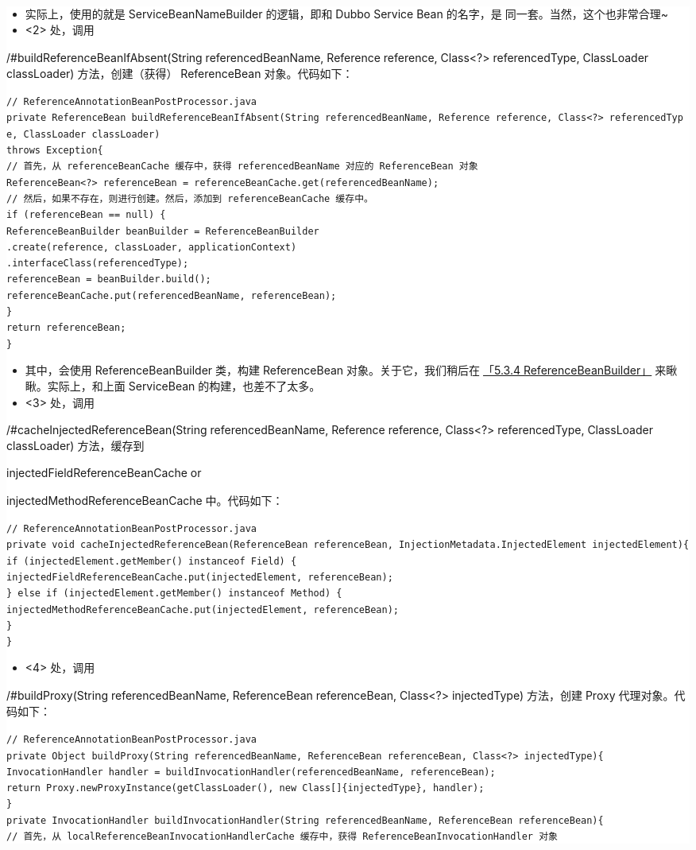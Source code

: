 * 实际上，使用的就是 ServiceBeanNameBuilder 的逻辑，即和 Dubbo Service Bean 的名字，是 同一套。当然，这个也非常合理~
* <2>
处，调用

/#buildReferenceBeanIfAbsent(String referencedBeanName, Reference reference, Class<?> referencedType, ClassLoader classLoader)
方法，创建（获得） ReferenceBean 对象。代码如下：
```
// ReferenceAnnotationBeanPostProcessor.java
private ReferenceBean buildReferenceBeanIfAbsent(String referencedBeanName, Reference reference, Class<?> referencedType, ClassLoader classLoader)
throws Exception{
// 首先，从 referenceBeanCache 缓存中，获得 referencedBeanName 对应的 ReferenceBean 对象
ReferenceBean<?> referenceBean = referenceBeanCache.get(referencedBeanName);
// 然后，如果不存在，则进行创建。然后，添加到 referenceBeanCache 缓存中。
if (referenceBean == null) {
ReferenceBeanBuilder beanBuilder = ReferenceBeanBuilder
.create(reference, classLoader, applicationContext)
.interfaceClass(referencedType);
referenceBean = beanBuilder.build();
referenceBeanCache.put(referencedBeanName, referenceBean);
}
return referenceBean;
}
```

* 其中，会使用 ReferenceBeanBuilder 类，构建 ReferenceBean 对象。关于它，我们稍后在 [「5.3.4 ReferenceBeanBuilder」](http://svip.iocoder.cn/Dubbo/configuration-annotation/) 来瞅瞅。实际上，和上面 ServiceBean 的构建，也差不了太多。
* <3>
处，调用

/#cacheInjectedReferenceBean(String referencedBeanName, Reference reference, Class<?> referencedType, ClassLoader classLoader)
方法，缓存到

injectedFieldReferenceBeanCache
or

injectedMethodReferenceBeanCache
中。代码如下：
```
// ReferenceAnnotationBeanPostProcessor.java
private void cacheInjectedReferenceBean(ReferenceBean referenceBean, InjectionMetadata.InjectedElement injectedElement){
if (injectedElement.getMember() instanceof Field) {
injectedFieldReferenceBeanCache.put(injectedElement, referenceBean);
} else if (injectedElement.getMember() instanceof Method) {
injectedMethodReferenceBeanCache.put(injectedElement, referenceBean);
}
}
```
* <4>
处，调用

/#buildProxy(String referencedBeanName, ReferenceBean referenceBean, Class<?> injectedType)
方法，创建 Proxy 代理对象。代码如下：
```
// ReferenceAnnotationBeanPostProcessor.java
private Object buildProxy(String referencedBeanName, ReferenceBean referenceBean, Class<?> injectedType){
InvocationHandler handler = buildInvocationHandler(referencedBeanName, referenceBean);
return Proxy.newProxyInstance(getClassLoader(), new Class[]{injectedType}, handler);
}
private InvocationHandler buildInvocationHandler(String referencedBeanName, ReferenceBean referenceBean){
// 首先，从 localReferenceBeanInvocationHandlerCache 缓存中，获得 ReferenceBeanInvocationHandler 对象
```